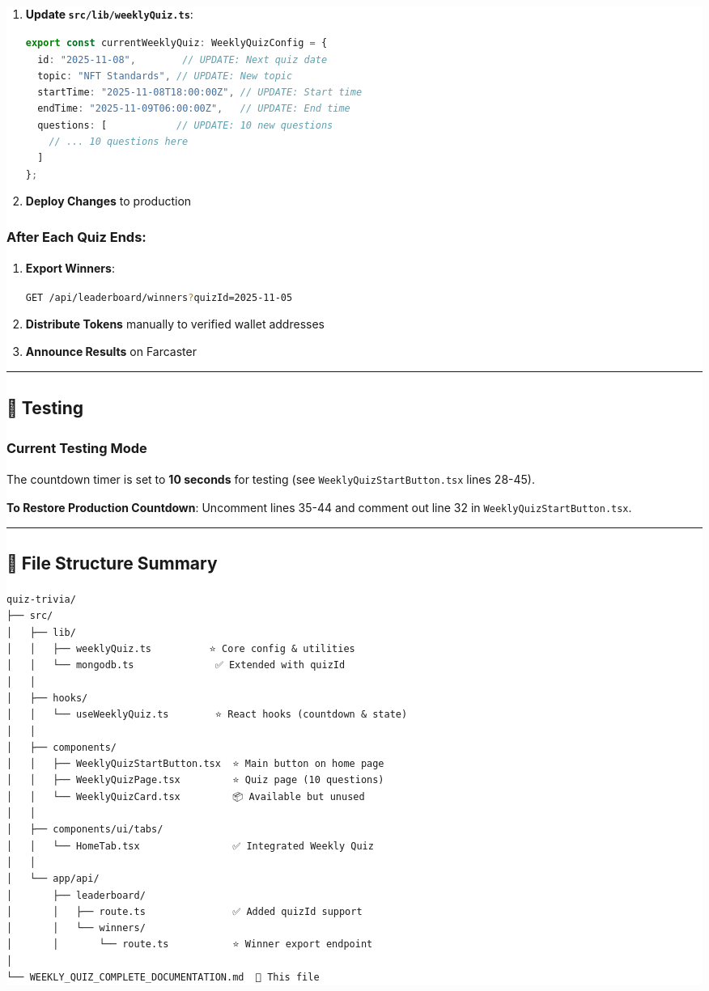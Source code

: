 1. **Update `src/lib/weeklyQuiz.ts`**:
   ```typescript
   export const currentWeeklyQuiz: WeeklyQuizConfig = {
     id: "2025-11-08",        // UPDATE: Next quiz date
     topic: "NFT Standards", // UPDATE: New topic
     startTime: "2025-11-08T18:00:00Z", // UPDATE: Start time
     endTime: "2025-11-09T06:00:00Z",   // UPDATE: End time
     questions: [            // UPDATE: 10 new questions
       // ... 10 questions here
     ]
   };
   ```

2. **Deploy Changes** to production

### **After Each Quiz Ends**:

1. **Export Winners**:
   ```bash
   GET /api/leaderboard/winners?quizId=2025-11-05
   ```

2. **Distribute Tokens** manually to verified wallet addresses

3. **Announce Results** on Farcaster

---

## 🧪 **Testing**

### **Current Testing Mode**
The countdown timer is set to **10 seconds** for testing (see `WeeklyQuizStartButton.tsx` lines 28-45).

**To Restore Production Countdown**:
Uncomment lines 35-44 and comment out line 32 in `WeeklyQuizStartButton.tsx`.

---

## 🔧 **File Structure Summary**

```
quiz-trivia/
├── src/
│   ├── lib/
│   │   ├── weeklyQuiz.ts          ⭐ Core config & utilities
│   │   └── mongodb.ts              ✅ Extended with quizId
│   │
│   ├── hooks/
│   │   └── useWeeklyQuiz.ts        ⭐ React hooks (countdown & state)
│   │
│   ├── components/
│   │   ├── WeeklyQuizStartButton.tsx  ⭐ Main button on home page
│   │   ├── WeeklyQuizPage.tsx         ⭐ Quiz page (10 questions)
│   │   └── WeeklyQuizCard.tsx         📦 Available but unused
│   │
│   ├── components/ui/tabs/
│   │   └── HomeTab.tsx                ✅ Integrated Weekly Quiz
│   │
│   └── app/api/
│       ├── leaderboard/
│       │   ├── route.ts               ✅ Added quizId support
│       │   └── winners/
│       │       └── route.ts           ⭐ Winner export endpoint
│
└── WEEKLY_QUIZ_COMPLETE_DOCUMENTATION.md  📄 This file
```